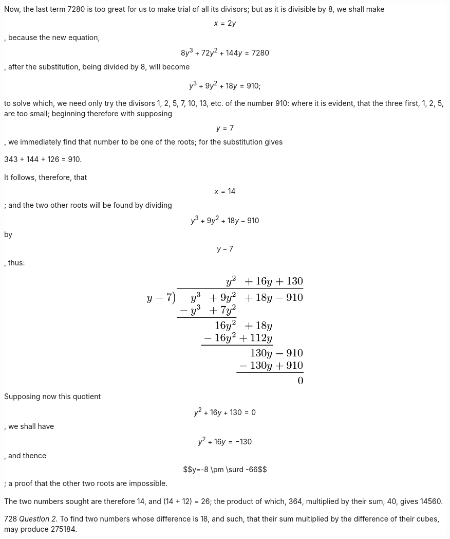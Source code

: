 Now, the last term 7280 is too great for us to make trial
of all its divisors; but as it is divisible by 8, we shall make
$$x=2y$$, because the new equation,
$$8y^3+72y^2+144y=7280$$, 
after the substitution, being divided by 8, will become
    
$$y^3+9y^2+18y=910;$$

to solve which, we need only
try the divisors 1, 2, 5, 7, 10, 13, etc. of the number 910:
where it is evident, that the three first, 1, 2, 5, are too
small; beginning therefore with supposing $$y=7$$,
we immediately find that number to be one of the roots; for the
substitution gives

343 + 144 + 126 = 910.

It follows, therefore, that $$x=14$$;
and the two other roots will be
found by dividing
$$y^3+9y^2+18y-910$$ by $$y-7$$, thus:

<a href="https://artofproblemsolving.com/texer/ncijelkw">
<img src="/assets/euler/ncijelkw.png" alt="Polynomial long division" width="305" height="212" style="display:block;margin-left:auto;margin-right:auto;">
</a>

Supposing now this quotient $$y^2+16y+130=0$$, we shall have $$y^2 + 16y = -130$$, and thence
$$y=-8 \pm \surd -66$$; a proof that the other two roots are
impossible.

The two numbers sought are therefore 14, and (14 + 12) = 26;
the product of which, 364, multiplied by their
sum, 40, gives 14560.

<span class="art">728</span> *Questlon 2.* To find two numbers whose difference
is 18, and such, that their sum multiplied by the difference
of their cubes, may produce 275184.
